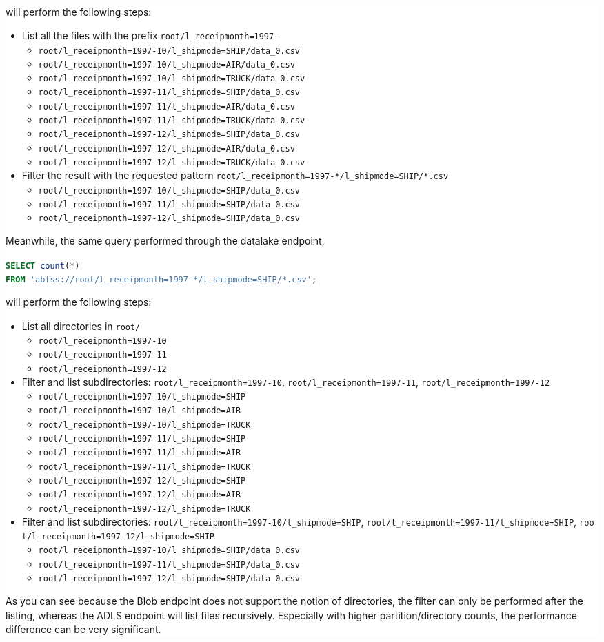 will perform the following steps:

* List all the files with the prefix `root/l_receipmonth=1997-`
    * `root/l_receipmonth=1997-10/l_shipmode=SHIP/data_0.csv`
    * `root/l_receipmonth=1997-10/l_shipmode=AIR/data_0.csv`
    * `root/l_receipmonth=1997-10/l_shipmode=TRUCK/data_0.csv`
    * `root/l_receipmonth=1997-11/l_shipmode=SHIP/data_0.csv`
    * `root/l_receipmonth=1997-11/l_shipmode=AIR/data_0.csv`
    * `root/l_receipmonth=1997-11/l_shipmode=TRUCK/data_0.csv`
    * `root/l_receipmonth=1997-12/l_shipmode=SHIP/data_0.csv`
    * `root/l_receipmonth=1997-12/l_shipmode=AIR/data_0.csv`
    * `root/l_receipmonth=1997-12/l_shipmode=TRUCK/data_0.csv`
* Filter the result with the requested pattern `root/l_receipmonth=1997-*/l_shipmode=SHIP/*.csv`
    * `root/l_receipmonth=1997-10/l_shipmode=SHIP/data_0.csv`
    * `root/l_receipmonth=1997-11/l_shipmode=SHIP/data_0.csv`
    * `root/l_receipmonth=1997-12/l_shipmode=SHIP/data_0.csv`

Meanwhile, the same query performed through the datalake endpoint,

```sql
SELECT count(*)
FROM 'abfss://root/l_receipmonth=1997-*/l_shipmode=SHIP/*.csv';
```

will perform the following steps:

* List all directories in `root/`
    * `root/l_receipmonth=1997-10`
    * `root/l_receipmonth=1997-11`
    * `root/l_receipmonth=1997-12`
* Filter and list subdirectories: `root/l_receipmonth=1997-10`, `root/l_receipmonth=1997-11`, `root/l_receipmonth=1997-12`
    * `root/l_receipmonth=1997-10/l_shipmode=SHIP`
    * `root/l_receipmonth=1997-10/l_shipmode=AIR`
    * `root/l_receipmonth=1997-10/l_shipmode=TRUCK`
    * `root/l_receipmonth=1997-11/l_shipmode=SHIP`
    * `root/l_receipmonth=1997-11/l_shipmode=AIR`
    * `root/l_receipmonth=1997-11/l_shipmode=TRUCK`
    * `root/l_receipmonth=1997-12/l_shipmode=SHIP`
    * `root/l_receipmonth=1997-12/l_shipmode=AIR`
    * `root/l_receipmonth=1997-12/l_shipmode=TRUCK`
* Filter and list subdirectories: `root/l_receipmonth=1997-10/l_shipmode=SHIP`, `root/l_receipmonth=1997-11/l_shipmode=SHIP`, `root/l_receipmonth=1997-12/l_shipmode=SHIP`
    * `root/l_receipmonth=1997-10/l_shipmode=SHIP/data_0.csv`
    * `root/l_receipmonth=1997-11/l_shipmode=SHIP/data_0.csv`
    * `root/l_receipmonth=1997-12/l_shipmode=SHIP/data_0.csv`

As you can see because the Blob endpoint does not support the notion of directories, the filter can only be performed after the listing, whereas the ADLS endpoint will list files recursively. Especially with higher partition/directory counts, the performance difference can be very significant.